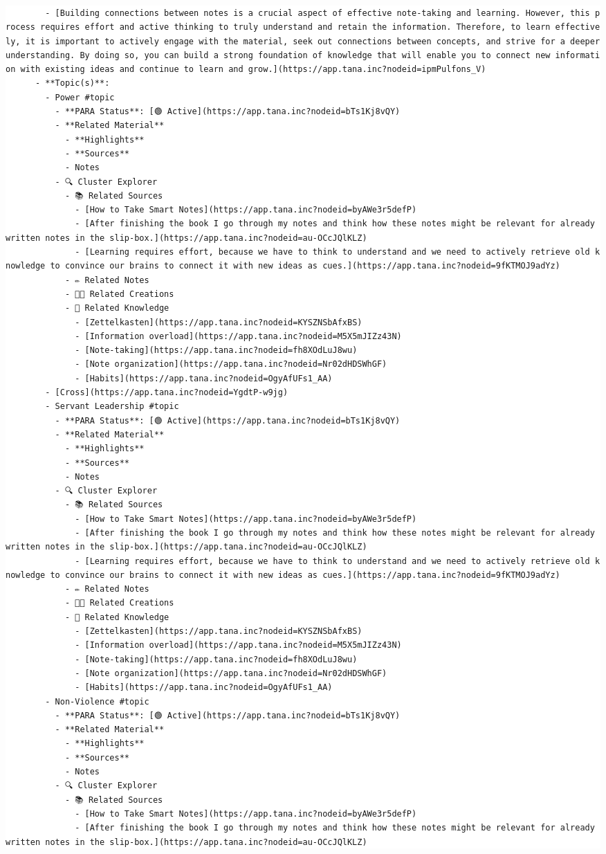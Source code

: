             - [Building connections between notes is a crucial aspect of effective note-taking and learning. However, this process requires effort and active thinking to truly understand and retain the information. Therefore, to learn effectively, it is important to actively engage with the material, seek out connections between concepts, and strive for a deeper understanding. By doing so, you can build a strong foundation of knowledge that will enable you to connect new information with existing ideas and continue to learn and grow.](https://app.tana.inc?nodeid=ipmPulfons_V)
          - **Topic(s)**: 
            - Power #topic
              - **PARA Status**: [🟢 Active](https://app.tana.inc?nodeid=bTs1Kj8vQY)
              - **Related Material**
                - **Highlights**
                - **Sources**
                - Notes
              - 🔍 Cluster Explorer
                - 📚 Related Sources
                  - [How to Take Smart Notes](https://app.tana.inc?nodeid=byAWe3r5defP)
                  - [After finishing the book I go through my notes and think how these notes might be relevant for already written notes in the slip-box.](https://app.tana.inc?nodeid=au-OCcJQlKLZ)
                  - [Learning requires effort, because we have to think to understand and we need to actively retrieve old knowledge to convince our brains to connect it with new ideas as cues.](https://app.tana.inc?nodeid=9fKTMOJ9adYz)
                - ✏️ Related Notes
                - 🧑‍🎨 Related Creations
                - 🧠 Related Knowledge
                  - [Zettelkasten](https://app.tana.inc?nodeid=KYSZNSbAfxBS)
                  - [Information overload](https://app.tana.inc?nodeid=M5X5mJIZz43N)
                  - [Note-taking](https://app.tana.inc?nodeid=fh8XOdLuJ8wu)
                  - [Note organization](https://app.tana.inc?nodeid=Nr02dHDSWhGF)
                  - [Habits](https://app.tana.inc?nodeid=OgyAfUFs1_AA)
            - [Cross](https://app.tana.inc?nodeid=YgdtP-w9jg)
            - Servant Leadership #topic
              - **PARA Status**: [🟢 Active](https://app.tana.inc?nodeid=bTs1Kj8vQY)
              - **Related Material**
                - **Highlights**
                - **Sources**
                - Notes
              - 🔍 Cluster Explorer
                - 📚 Related Sources
                  - [How to Take Smart Notes](https://app.tana.inc?nodeid=byAWe3r5defP)
                  - [After finishing the book I go through my notes and think how these notes might be relevant for already written notes in the slip-box.](https://app.tana.inc?nodeid=au-OCcJQlKLZ)
                  - [Learning requires effort, because we have to think to understand and we need to actively retrieve old knowledge to convince our brains to connect it with new ideas as cues.](https://app.tana.inc?nodeid=9fKTMOJ9adYz)
                - ✏️ Related Notes
                - 🧑‍🎨 Related Creations
                - 🧠 Related Knowledge
                  - [Zettelkasten](https://app.tana.inc?nodeid=KYSZNSbAfxBS)
                  - [Information overload](https://app.tana.inc?nodeid=M5X5mJIZz43N)
                  - [Note-taking](https://app.tana.inc?nodeid=fh8XOdLuJ8wu)
                  - [Note organization](https://app.tana.inc?nodeid=Nr02dHDSWhGF)
                  - [Habits](https://app.tana.inc?nodeid=OgyAfUFs1_AA)
            - Non-Violence #topic
              - **PARA Status**: [🟢 Active](https://app.tana.inc?nodeid=bTs1Kj8vQY)
              - **Related Material**
                - **Highlights**
                - **Sources**
                - Notes
              - 🔍 Cluster Explorer
                - 📚 Related Sources
                  - [How to Take Smart Notes](https://app.tana.inc?nodeid=byAWe3r5defP)
                  - [After finishing the book I go through my notes and think how these notes might be relevant for already written notes in the slip-box.](https://app.tana.inc?nodeid=au-OCcJQlKLZ)